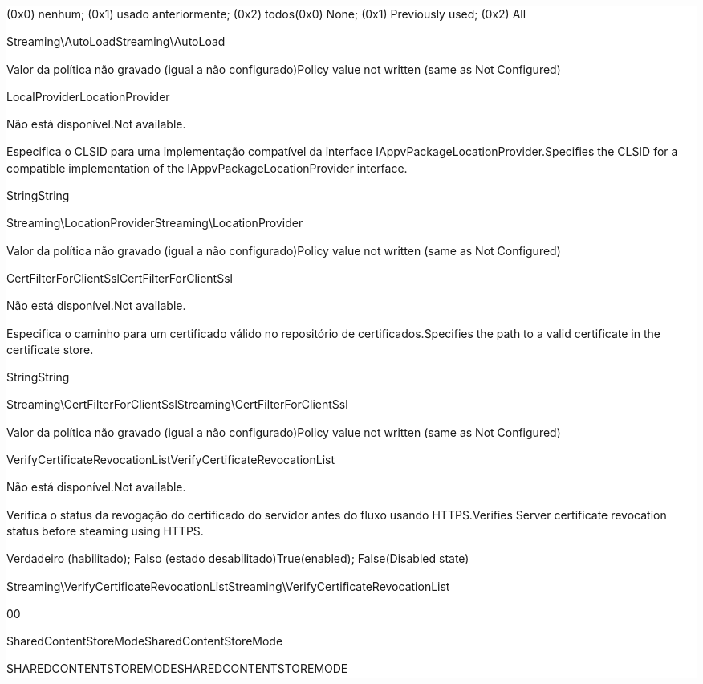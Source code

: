 <td align="left"><p><span data-ttu-id="b843b-151">(0x0) nenhum; (0x1) usado anteriormente; (0x2) todos</span><span class="sxs-lookup"><span data-stu-id="b843b-151">(0x0) None; (0x1) Previously used; (0x2) All</span></span></p></td>
<td align="left"><p><span data-ttu-id="b843b-152">Streaming\AutoLoad</span><span class="sxs-lookup"><span data-stu-id="b843b-152">Streaming\AutoLoad</span></span></p></td>
<td align="left"><p><span data-ttu-id="b843b-153">Valor da política não gravado (igual a não configurado)</span><span class="sxs-lookup"><span data-stu-id="b843b-153">Policy value not written (same as Not Configured)</span></span></p></td>
</tr>
<tr class="odd">
<td align="left"><p><span data-ttu-id="b843b-154">LocalProvider</span><span class="sxs-lookup"><span data-stu-id="b843b-154">LocationProvider</span></span></p></td>
<td align="left"><p><span data-ttu-id="b843b-155">Não está disponível.</span><span class="sxs-lookup"><span data-stu-id="b843b-155">Not available.</span></span></p></td>
<td align="left"><p><span data-ttu-id="b843b-156">Especifica o CLSID para uma implementação compatível da interface IAppvPackageLocationProvider.</span><span class="sxs-lookup"><span data-stu-id="b843b-156">Specifies the CLSID for a compatible implementation of the IAppvPackageLocationProvider interface.</span></span></p></td>
<td align="left"><p><span data-ttu-id="b843b-157">String</span><span class="sxs-lookup"><span data-stu-id="b843b-157">String</span></span></p></td>
<td align="left"><p><span data-ttu-id="b843b-158">Streaming\LocationProvider</span><span class="sxs-lookup"><span data-stu-id="b843b-158">Streaming\LocationProvider</span></span></p></td>
<td align="left"><p><span data-ttu-id="b843b-159">Valor da política não gravado (igual a não configurado)</span><span class="sxs-lookup"><span data-stu-id="b843b-159">Policy value not written (same as Not Configured)</span></span></p></td>
</tr>
<tr class="even">
<td align="left"><p><span data-ttu-id="b843b-160">CertFilterForClientSsl</span><span class="sxs-lookup"><span data-stu-id="b843b-160">CertFilterForClientSsl</span></span></p></td>
<td align="left"><p><span data-ttu-id="b843b-161">Não está disponível.</span><span class="sxs-lookup"><span data-stu-id="b843b-161">Not available.</span></span></p></td>
<td align="left"><p><span data-ttu-id="b843b-162">Especifica o caminho para um certificado válido no repositório de certificados.</span><span class="sxs-lookup"><span data-stu-id="b843b-162">Specifies the path to a valid certificate in the certificate store.</span></span></p></td>
<td align="left"><p><span data-ttu-id="b843b-163">String</span><span class="sxs-lookup"><span data-stu-id="b843b-163">String</span></span></p></td>
<td align="left"><p><span data-ttu-id="b843b-164">Streaming\CertFilterForClientSsl</span><span class="sxs-lookup"><span data-stu-id="b843b-164">Streaming\CertFilterForClientSsl</span></span></p></td>
<td align="left"><p><span data-ttu-id="b843b-165">Valor da política não gravado (igual a não configurado)</span><span class="sxs-lookup"><span data-stu-id="b843b-165">Policy value not written (same as Not Configured)</span></span></p></td>
</tr>
<tr class="odd">
<td align="left"><p><span data-ttu-id="b843b-166">VerifyCertificateRevocationList</span><span class="sxs-lookup"><span data-stu-id="b843b-166">VerifyCertificateRevocationList</span></span></p></td>
<td align="left"><p><span data-ttu-id="b843b-167">Não está disponível.</span><span class="sxs-lookup"><span data-stu-id="b843b-167">Not available.</span></span></p></td>
<td align="left"><p><span data-ttu-id="b843b-168">Verifica o status da revogação do certificado do servidor antes do fluxo usando HTTPS.</span><span class="sxs-lookup"><span data-stu-id="b843b-168">Verifies Server certificate revocation status before steaming using HTTPS.</span></span></p></td>
<td align="left"><p><span data-ttu-id="b843b-169">Verdadeiro (habilitado); Falso (estado desabilitado)</span><span class="sxs-lookup"><span data-stu-id="b843b-169">True(enabled); False(Disabled state)</span></span></p></td>
<td align="left"><p><span data-ttu-id="b843b-170">Streaming\VerifyCertificateRevocationList</span><span class="sxs-lookup"><span data-stu-id="b843b-170">Streaming\VerifyCertificateRevocationList</span></span></p></td>
<td align="left"><p><span data-ttu-id="b843b-171">0</span><span class="sxs-lookup"><span data-stu-id="b843b-171">0</span></span></p></td>
</tr>
<tr class="even">
<td align="left"><p><span data-ttu-id="b843b-172">SharedContentStoreMode</span><span class="sxs-lookup"><span data-stu-id="b843b-172">SharedContentStoreMode</span></span></p></td>
<td align="left"><p><span data-ttu-id="b843b-173">SHAREDCONTENTSTOREMODE</span><span class="sxs-lookup"><span data-stu-id="b843b-173">SHAREDCONTENTSTOREMODE</span></span></p></td>